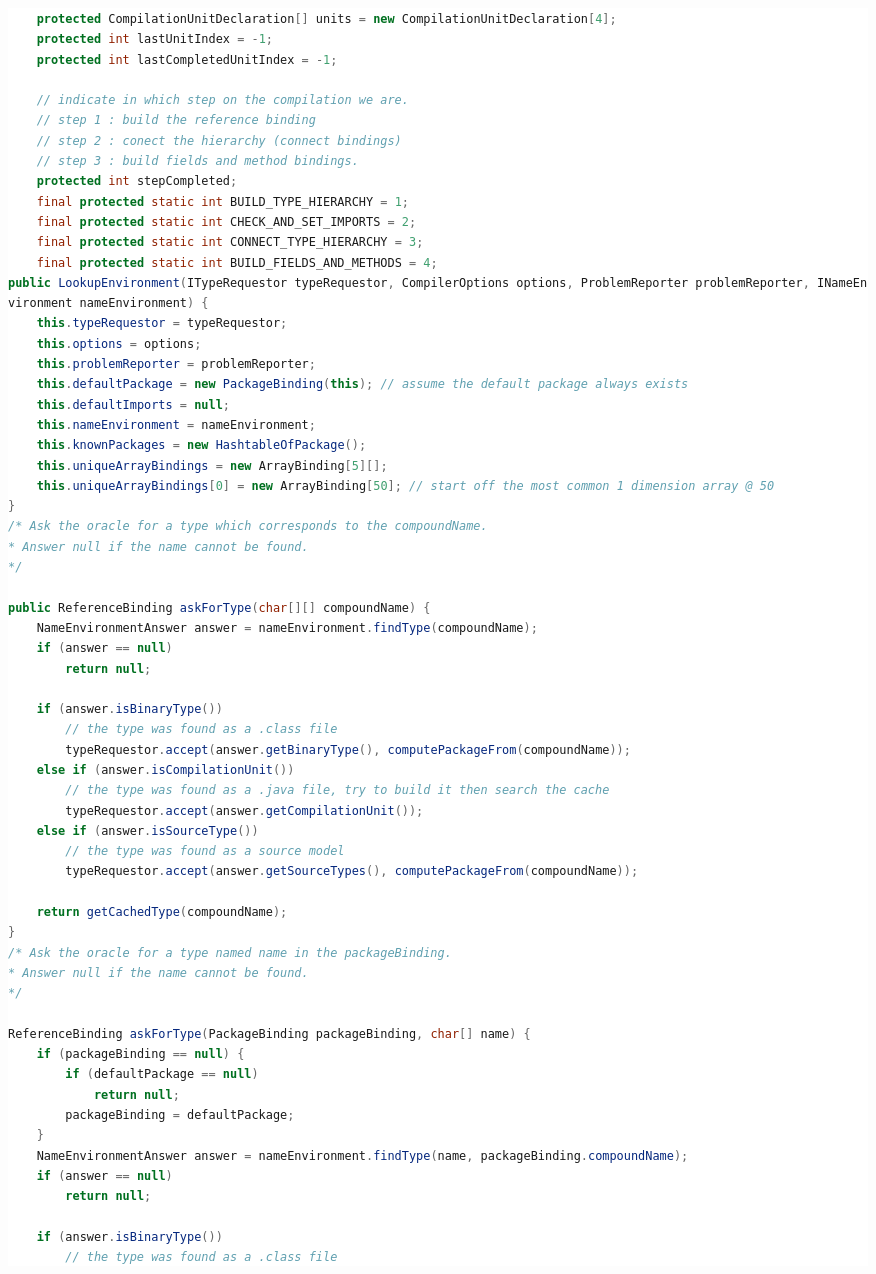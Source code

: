 ```java
	protected CompilationUnitDeclaration[] units = new CompilationUnitDeclaration[4];
	protected int lastUnitIndex = -1;
	protected int lastCompletedUnitIndex = -1;

	// indicate in which step on the compilation we are.
	// step 1 : build the reference binding
	// step 2 : conect the hierarchy (connect bindings)
	// step 3 : build fields and method bindings.
	protected int stepCompleted;
	final protected static int BUILD_TYPE_HIERARCHY = 1;
	final protected static int CHECK_AND_SET_IMPORTS = 2;
	final protected static int CONNECT_TYPE_HIERARCHY = 3;
	final protected static int BUILD_FIELDS_AND_METHODS = 4;
public LookupEnvironment(ITypeRequestor typeRequestor, CompilerOptions options, ProblemReporter problemReporter, INameEnvironment nameEnvironment) {
	this.typeRequestor = typeRequestor;
	this.options = options;
	this.problemReporter = problemReporter;
	this.defaultPackage = new PackageBinding(this); // assume the default package always exists
	this.defaultImports = null;
	this.nameEnvironment = nameEnvironment;
	this.knownPackages = new HashtableOfPackage();
	this.uniqueArrayBindings = new ArrayBinding[5][];
	this.uniqueArrayBindings[0] = new ArrayBinding[50]; // start off the most common 1 dimension array @ 50
}
/* Ask the oracle for a type which corresponds to the compoundName.
* Answer null if the name cannot be found.
*/

public ReferenceBinding askForType(char[][] compoundName) {
	NameEnvironmentAnswer answer = nameEnvironment.findType(compoundName);
	if (answer == null)
		return null;

	if (answer.isBinaryType())
		// the type was found as a .class file
		typeRequestor.accept(answer.getBinaryType(), computePackageFrom(compoundName));
	else if (answer.isCompilationUnit())
		// the type was found as a .java file, try to build it then search the cache
		typeRequestor.accept(answer.getCompilationUnit());
	else if (answer.isSourceType())
		// the type was found as a source model
		typeRequestor.accept(answer.getSourceTypes(), computePackageFrom(compoundName));

	return getCachedType(compoundName);
}
/* Ask the oracle for a type named name in the packageBinding.
* Answer null if the name cannot be found.
*/

ReferenceBinding askForType(PackageBinding packageBinding, char[] name) {
	if (packageBinding == null) {
		if (defaultPackage == null)
			return null;
		packageBinding = defaultPackage;
	}
	NameEnvironmentAnswer answer = nameEnvironment.findType(name, packageBinding.compoundName);
	if (answer == null)
		return null;

	if (answer.isBinaryType())
		// the type was found as a .class file
```